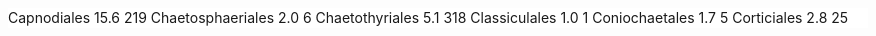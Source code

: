 <tr>
<td style="text-align:left;">
Capnodiales
</td>
<td style="text-align:right;">
15.6
</td>
<td style="text-align:right;">
219
</td>
</tr>
<tr>
<td style="text-align:left;">
Chaetosphaeriales
</td>
<td style="text-align:right;">
2.0
</td>
<td style="text-align:right;">
6
</td>
</tr>
<tr>
<td style="text-align:left;">
Chaetothyriales
</td>
<td style="text-align:right;">
5.1
</td>
<td style="text-align:right;">
318
</td>
</tr>
<tr>
<td style="text-align:left;">
Classiculales
</td>
<td style="text-align:right;">
1.0
</td>
<td style="text-align:right;">
1
</td>
</tr>
<tr>
<td style="text-align:left;">
Coniochaetales
</td>
<td style="text-align:right;">
1.7
</td>
<td style="text-align:right;">
5
</td>
</tr>
<tr>
<td style="text-align:left;">
Corticiales
</td>
<td style="text-align:right;">
2.8
</td>
<td style="text-align:right;">
25